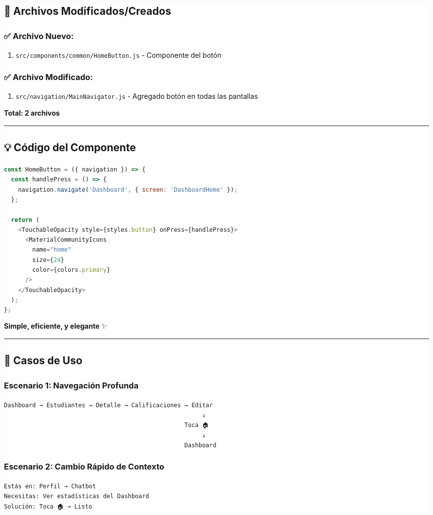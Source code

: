 
## 📁 Archivos Modificados/Creados

### ✅ Archivo Nuevo:
1. `src/components/common/HomeButton.js` - Componente del botón

### ✅ Archivo Modificado:
1. `src/navigation/MainNavigator.js` - Agregado botón en todas las pantallas

**Total: 2 archivos**

---

## 💡 Código del Componente

```javascript
const HomeButton = ({ navigation }) => {
  const handlePress = () => {
    navigation.navigate('Dashboard', { screen: 'DashboardHome' });
  };

  return (
    <TouchableOpacity style={styles.button} onPress={handlePress}>
      <MaterialCommunityIcons 
        name="home" 
        size={24} 
        color={colors.primary} 
      />
    </TouchableOpacity>
  );
};
```

**Simple, eficiente, y elegante** ✨

---

## 🎯 Casos de Uso

### Escenario 1: Navegación Profunda
```
Dashboard → Estudiantes → Detalle → Calificaciones → Editar
                                                        ↓
                                                   Toca 🏠
                                                        ↓
                                                   Dashboard
```

### Escenario 2: Cambio Rápido de Contexto
```
Estás en: Perfil → Chatbot
Necesitas: Ver estadísticas del Dashboard
Solución: Toca 🏠 → Listo
```
